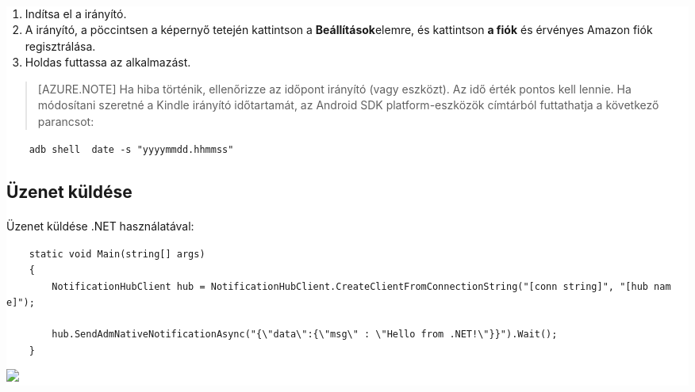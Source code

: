 1. Indítsa el a irányító.
2. A irányító, a pöccintsen a képernyő tetején kattintson a **Beállítások**elemre, és kattintson **a fiók** és érvényes Amazon fiók regisztrálása.
3. Holdas futtassa az alkalmazást.

> [AZURE.NOTE] Ha hiba történik, ellenőrizze az időpont irányító (vagy eszközt). Az idő érték pontos kell lennie. Ha módosítani szeretné a Kindle irányító időtartamát, az Android SDK platform-eszközök címtárból futtathatja a következő parancsot:

        adb shell  date -s "yyyymmdd.hhmmss"

## <a name="send-a-message"></a>Üzenet küldése

Üzenet küldése .NET használatával:

        static void Main(string[] args)
        {
            NotificationHubClient hub = NotificationHubClient.CreateClientFromConnectionString("[conn string]", "[hub name]");

            hub.SendAdmNativeNotificationAsync("{\"data\":{\"msg\" : \"Hello from .NET!\"}}").Wait();
        }

![][7]


[Amazon developer Portal segítségével]: https://developer.amazon.com/home.html
[a SDK letöltése]: https://developer.amazon.com/public/resources/development-tools/sdk

[0]: ./media/notification-hubs-kindle-get-started/notification-hub-kindle-portal1.png
[1]: ./media/notification-hubs-kindle-get-started/notification-hub-kindle-portal2.png
[2]: ./media/notification-hubs-kindle-get-started/notification-hub-kindle-portal3.png
[3]: ./media/notification-hubs-kindle-get-started/notification-hub-kindle-portal4.png
[4]: ./media/notification-hubs-kindle-get-started/notification-hub-kindle-portal5.png
[5]: ./media/notification-hubs-kindle-get-started/notification-hub-kindle-cmd-window.png
[6]: ./media/notification-hubs-kindle-get-started/notification-hub-kindle-new-java-class.png
[7]: ./media/notification-hubs-kindle-get-started/notification-hub-kindle-notification.png
